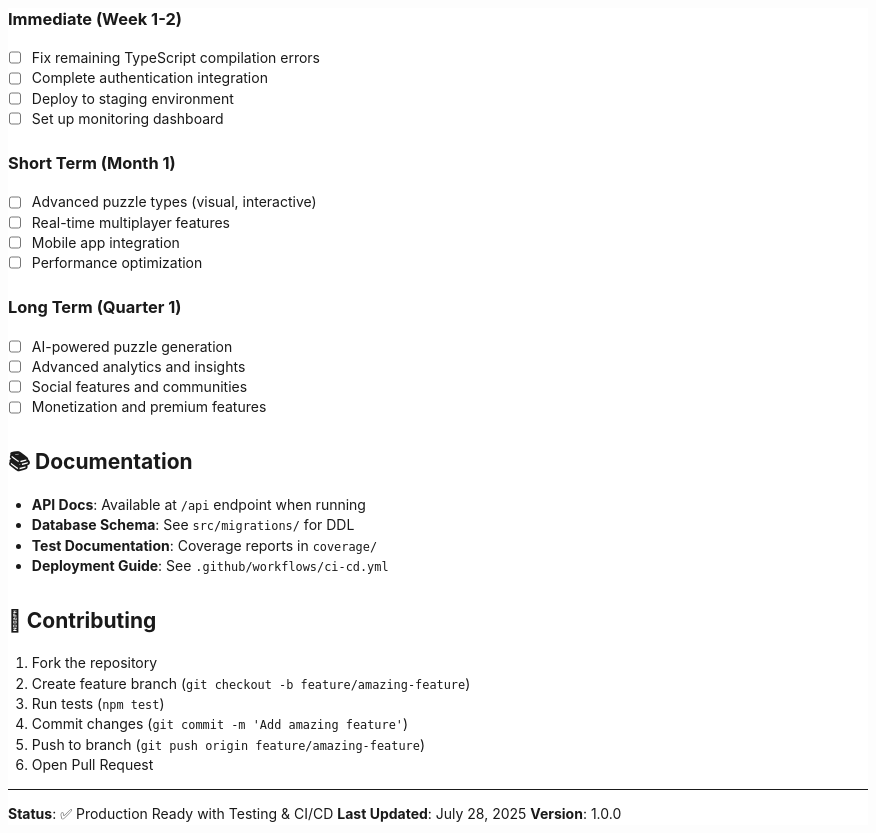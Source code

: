 ### Immediate (Week 1-2)
- [ ] Fix remaining TypeScript compilation errors
- [ ] Complete authentication integration
- [ ] Deploy to staging environment
- [ ] Set up monitoring dashboard

### Short Term (Month 1)
- [ ] Advanced puzzle types (visual, interactive)
- [ ] Real-time multiplayer features
- [ ] Mobile app integration
- [ ] Performance optimization

### Long Term (Quarter 1)
- [ ] AI-powered puzzle generation
- [ ] Advanced analytics and insights
- [ ] Social features and communities
- [ ] Monetization and premium features

## 📚 Documentation

- **API Docs**: Available at `/api` endpoint when running
- **Database Schema**: See `src/migrations/` for DDL
- **Test Documentation**: Coverage reports in `coverage/`
- **Deployment Guide**: See `.github/workflows/ci-cd.yml`

## 🤝 Contributing

1. Fork the repository
2. Create feature branch (`git checkout -b feature/amazing-feature`)
3. Run tests (`npm test`)
4. Commit changes (`git commit -m 'Add amazing feature'`)
5. Push to branch (`git push origin feature/amazing-feature`)
6. Open Pull Request

---

**Status**: ✅ Production Ready with Testing & CI/CD
**Last Updated**: July 28, 2025
**Version**: 1.0.0
